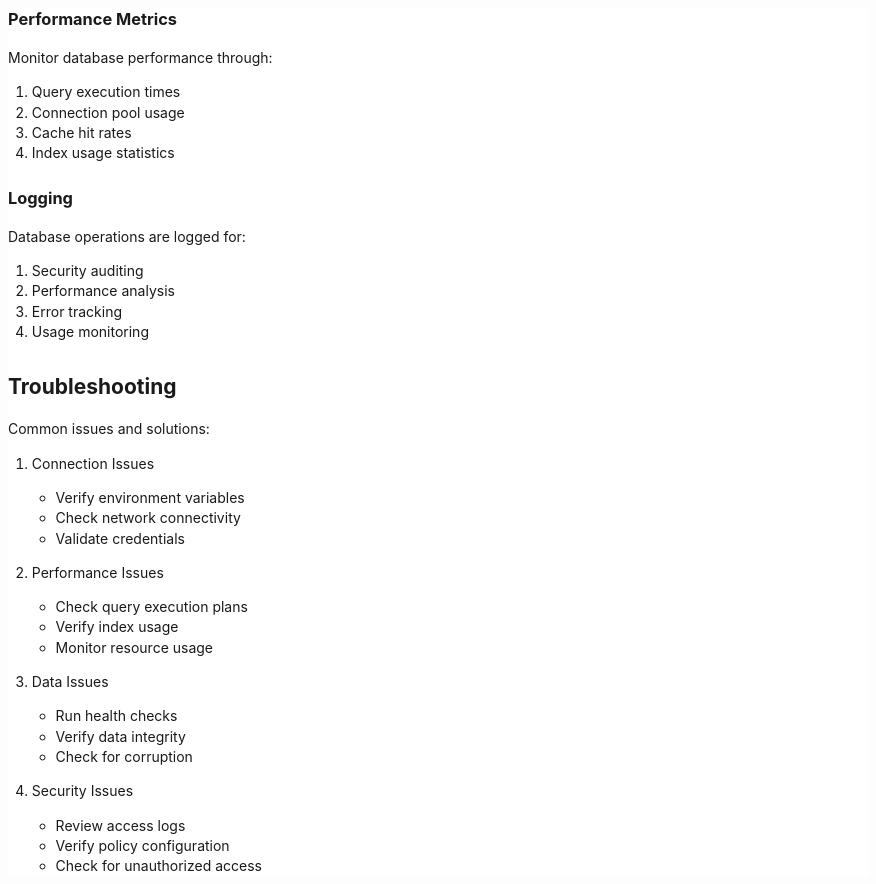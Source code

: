 ### Performance Metrics

Monitor database performance through:

1. Query execution times
2. Connection pool usage
3. Cache hit rates
4. Index usage statistics

### Logging

Database operations are logged for:

1. Security auditing
2. Performance analysis
3. Error tracking
4. Usage monitoring

## Troubleshooting

Common issues and solutions:

1. Connection Issues
   - Verify environment variables
   - Check network connectivity
   - Validate credentials

2. Performance Issues
   - Check query execution plans
   - Verify index usage
   - Monitor resource usage

3. Data Issues
   - Run health checks
   - Verify data integrity
   - Check for corruption

4. Security Issues
   - Review access logs
   - Verify policy configuration
   - Check for unauthorized access 